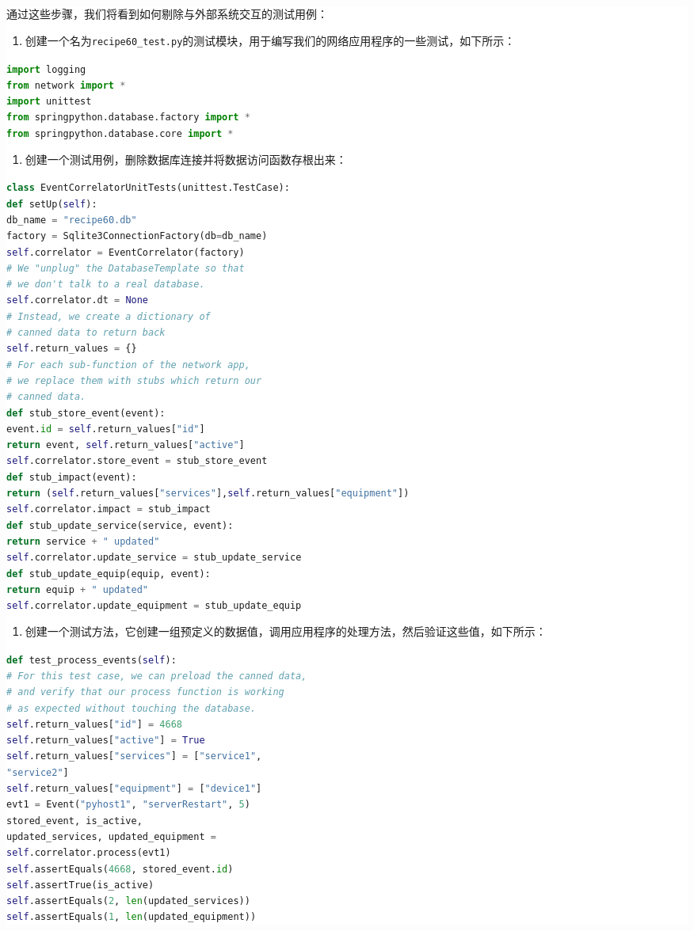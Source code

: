 通过这些步骤，我们将看到如何剔除与外部系统交互的测试用例：

1.  创建一个名为`recipe60_test.py`的测试模块，用于编写我们的网络应用程序的一些测试，如下所示：

```py
import logging
from network import *
import unittest
from springpython.database.factory import *
from springpython.database.core import *
```

1.  创建一个测试用例，删除数据库连接并将数据访问函数存根出来：

```py
class EventCorrelatorUnitTests(unittest.TestCase):
def setUp(self):
db_name = "recipe60.db"
factory = Sqlite3ConnectionFactory(db=db_name)
self.correlator = EventCorrelator(factory)
# We "unplug" the DatabaseTemplate so that
# we don't talk to a real database.
self.correlator.dt = None
# Instead, we create a dictionary of
# canned data to return back
self.return_values = {}
# For each sub-function of the network app,
# we replace them with stubs which return our
# canned data.
def stub_store_event(event):
event.id = self.return_values["id"]
return event, self.return_values["active"]
self.correlator.store_event = stub_store_event
def stub_impact(event):
return (self.return_values["services"],self.return_values["equipment"])
self.correlator.impact = stub_impact
def stub_update_service(service, event):
return service + " updated"
self.correlator.update_service = stub_update_service
def stub_update_equip(equip, event):
return equip + " updated"
self.correlator.update_equipment = stub_update_equip
```

1.  创建一个测试方法，它创建一组预定义的数据值，调用应用程序的处理方法，然后验证这些值，如下所示：

```py
def test_process_events(self):
# For this test case, we can preload the canned data,
# and verify that our process function is working
# as expected without touching the database.
self.return_values["id"] = 4668
self.return_values["active"] = True
self.return_values["services"] = ["service1",
"service2"]
self.return_values["equipment"] = ["device1"]
evt1 = Event("pyhost1", "serverRestart", 5)
stored_event, is_active,
updated_services, updated_equipment =
self.correlator.process(evt1)
self.assertEquals(4668, stored_event.id)
self.assertTrue(is_active)
self.assertEquals(2, len(updated_services))
self.assertEquals(1, len(updated_equipment))
```
